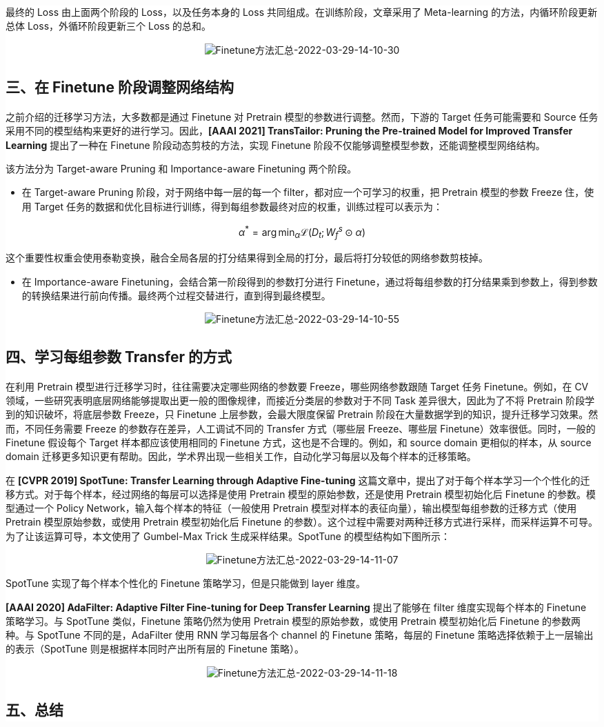 最终的 Loss 由上面两个阶段的 Loss，以及任务本身的 Loss 共同组成。在训练阶段，文章采用了 Meta-learning 的方法，内循环阶段更新总体 Loss，外循环阶段更新三个 Loss 的总和。

<div align=center><img src="https://lhondong-pic.oss-cn-shenzhen.aliyuncs.com/img/assets/Finetune方法汇总-2022-03-29-14-10-30.png" alt="Finetune方法汇总-2022-03-29-14-10-30" style="zoom:100%;" /></div>

## 三、在 Finetune 阶段调整网络结构

之前介绍的迁移学习方法，大多数都是通过 Finetune 对 Pretrain 模型的参数进行调整。然而，下游的 Target 任务可能需要和 Source 任务采用不同的模型结构来更好的进行学习。因此，**[AAAI 2021] TransTailor: Pruning the Pre-trained Model for Improved Transfer Learning** 提出了一种在 Finetune 阶段动态剪枝的方法，实现 Finetune 阶段不仅能够调整模型参数，还能调整模型网络结构。

该方法分为 Target-aware Pruning 和 Importance-aware Finetuning 两个阶段。

- 在 Target-aware Pruning 阶段，对于网络中每一层的每一个 filter，都对应一个可学习的权重，把 Pretrain 模型的参数 Freeze 住，使用 Target 任务的数据和优化目标进行训练，得到每组参数最终对应的权重，训练过程可以表示为：

$$
\alpha^{*}=\arg \min _{\alpha} \mathcal{L}\left(D_{t} ; W_{f}^{s} \odot \alpha\right)
$$

这个重要性权重会使用泰勒变换，融合全局各层的打分结果得到全局的打分，最后将打分较低的网络参数剪枝掉。

- 在 Importance-aware Finetuning，会结合第一阶段得到的参数打分进行 Finetune，通过将每组参数的打分结果乘到参数上，得到参数的转换结果进行前向传播。最终两个过程交替进行，直到得到最终模型。

<div align=center><img src="https://lhondong-pic.oss-cn-shenzhen.aliyuncs.com/img/assets/Finetune方法汇总-2022-03-29-14-10-55.png" alt="Finetune方法汇总-2022-03-29-14-10-55" style="zoom:100%;" /></div>

## 四、学习每组参数 Transfer 的方式

在利用 Pretrain 模型进行迁移学习时，往往需要决定哪些网络的参数要 Freeze，哪些网络参数跟随 Target 任务 Finetune。例如，在 CV 领域，一些研究表明底层网络能够提取出更一般的图像规律，而接近分类层的参数对于不同 Task 差异很大，因此为了不将 Pretrain 阶段学到的知识破坏，将底层参数 Freeze，只 Finetune 上层参数，会最大限度保留 Pretrain 阶段在大量数据学到的知识，提升迁移学习效果。然而，不同任务需要 Freeze 的参数存在差异，人工调试不同的 Transfer 方式（哪些层 Freeze、哪些层 Finetune）效率很低。同时，一般的 Finetune 假设每个 Target 样本都应该使用相同的 Finetune 方式，这也是不合理的。例如，和 source domain 更相似的样本，从 source domain 迁移更多知识更有帮助。因此，学术界出现一些相关工作，自动化学习每层以及每个样本的迁移策略。

在 **[CVPR 2019] SpotTune: Transfer Learning through Adaptive Fine-tuning** 这篇文章中，提出了对于每个样本学习一个个性化的迁移方式。对于每个样本，经过网络的每层可以选择是使用 Pretrain 模型的原始参数，还是使用 Pretrain 模型初始化后 Finetune 的参数。模型通过一个 Policy Network，输入每个样本的特征（一般使用 Pretrain 模型对样本的表征向量），输出模型每组参数的迁移方式（使用 Pretrain 模型原始参数，或使用 Pretrain 模型初始化后 Finetune 的参数）。这个过程中需要对两种迁移方式进行采样，而采样运算不可导。为了让该运算可导，本文使用了 Gumbel-Max Trick 生成采样结果。SpotTune 的模型结构如下图所示：

<div align=center><img src="https://lhondong-pic.oss-cn-shenzhen.aliyuncs.com/img/assets/Finetune方法汇总-2022-03-29-14-11-07.png" alt="Finetune方法汇总-2022-03-29-14-11-07" style="zoom:100%;" /></div>

SpotTune 实现了每个样本个性化的 Finetune 策略学习，但是只能做到 layer 维度。

**[AAAI 2020] AdaFilter: Adaptive Filter Fine-tuning for Deep Transfer Learning** 提出了能够在 filter 维度实现每个样本的 Finetune 策略学习。与 SpotTune 类似，Finetune 策略仍然为使用 Pretrain 模型的原始参数，或使用 Pretrain 模型初始化后 Finetune 的参数两种。与 SpotTune 不同的是，AdaFilter 使用 RNN 学习每层各个 channel 的 Finetune 策略，每层的 Finetune 策略选择依赖于上一层输出的表示（SpotTune 则是根据样本同时产出所有层的 Finetune 策略）。

<div align=center><img src="https://lhondong-pic.oss-cn-shenzhen.aliyuncs.com/img/assets/Finetune方法汇总-2022-03-29-14-11-18.png" alt="Finetune方法汇总-2022-03-29-14-11-18" style="zoom:100%;" /></div>

## 五、总结
